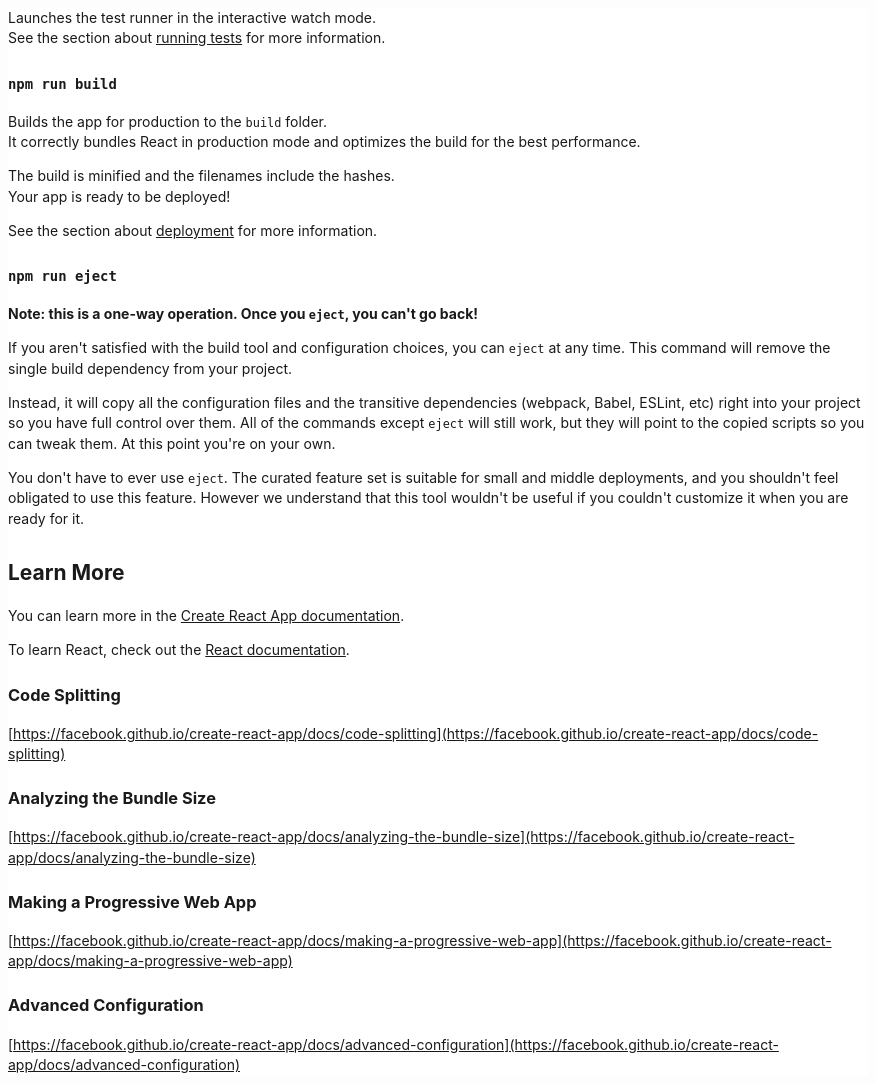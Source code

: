 Launches the test runner in the interactive watch mode.\
See the section about [running tests](https://facebook.github.io/create-react-app/docs/running-tests) for more information.

### `npm run build`

Builds the app for production to the `build` folder.\
It correctly bundles React in production mode and optimizes the build for the best performance.

The build is minified and the filenames include the hashes.\
Your app is ready to be deployed!

See the section about [deployment](https://facebook.github.io/create-react-app/docs/deployment) for more information.

### `npm run eject`

**Note: this is a one-way operation. Once you `eject`, you can't go back!**

If you aren't satisfied with the build tool and configuration choices, you can `eject` at any time. This command will remove the single build dependency from your project.

Instead, it will copy all the configuration files and the transitive dependencies (webpack, Babel, ESLint, etc) right into your project so you have full control over them. All of the commands except `eject` will still work, but they will point to the copied scripts so you can tweak them. At this point you're on your own.

You don't have to ever use `eject`. The curated feature set is suitable for small and middle deployments, and you shouldn't feel obligated to use this feature. However we understand that this tool wouldn't be useful if you couldn't customize it when you are ready for it.

## Learn More

You can learn more in the [Create React App documentation](https://facebook.github.io/create-react-app/docs/getting-started).

To learn React, check out the [React documentation](https://reactjs.org/).

### Code Splitting
[https://facebook.github.io/create-react-app/docs/code-splitting](https://facebook.github.io/create-react-app/docs/code-splitting)

### Analyzing the Bundle Size
[https://facebook.github.io/create-react-app/docs/analyzing-the-bundle-size](https://facebook.github.io/create-react-app/docs/analyzing-the-bundle-size)

### Making a Progressive Web App
[https://facebook.github.io/create-react-app/docs/making-a-progressive-web-app](https://facebook.github.io/create-react-app/docs/making-a-progressive-web-app)

### Advanced Configuration
[https://facebook.github.io/create-react-app/docs/advanced-configuration](https://facebook.github.io/create-react-app/docs/advanced-configuration)
